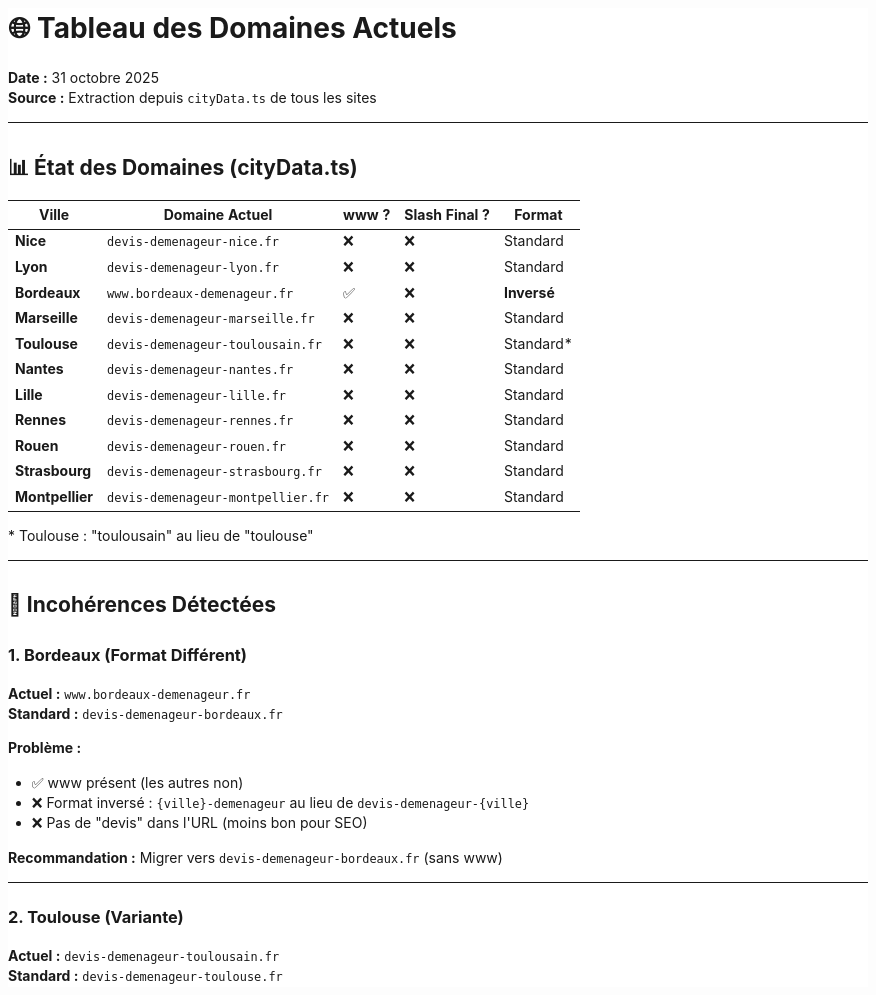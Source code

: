 # 🌐 Tableau des Domaines Actuels

**Date :** 31 octobre 2025  
**Source :** Extraction depuis `cityData.ts` de tous les sites

---

## 📊 État des Domaines (cityData.ts)

| Ville | Domaine Actuel | www ? | Slash Final ? | Format |
|-------|----------------|-------|---------------|--------|
| **Nice** | `devis-demenageur-nice.fr` | ❌ | ❌ | Standard |
| **Lyon** | `devis-demenageur-lyon.fr` | ❌ | ❌ | Standard |
| **Bordeaux** | `www.bordeaux-demenageur.fr` | ✅ | ❌ | **Inversé** |
| **Marseille** | `devis-demenageur-marseille.fr` | ❌ | ❌ | Standard |
| **Toulouse** | `devis-demenageur-toulousain.fr` | ❌ | ❌ | Standard* |
| **Nantes** | `devis-demenageur-nantes.fr` | ❌ | ❌ | Standard |
| **Lille** | `devis-demenageur-lille.fr` | ❌ | ❌ | Standard |
| **Rennes** | `devis-demenageur-rennes.fr` | ❌ | ❌ | Standard |
| **Rouen** | `devis-demenageur-rouen.fr` | ❌ | ❌ | Standard |
| **Strasbourg** | `devis-demenageur-strasbourg.fr` | ❌ | ❌ | Standard |
| **Montpellier** | `devis-demenageur-montpellier.fr` | ❌ | ❌ | Standard |

\* Toulouse : "toulousain" au lieu de "toulouse"

---

## 🚨 Incohérences Détectées

### 1. Bordeaux (Format Différent)
**Actuel :** `www.bordeaux-demenageur.fr`  
**Standard :** `devis-demenageur-bordeaux.fr`

**Problème :**
- ✅ www présent (les autres non)
- ❌ Format inversé : `{ville}-demenageur` au lieu de `devis-demenageur-{ville}`
- ❌ Pas de "devis" dans l'URL (moins bon pour SEO)

**Recommandation :** Migrer vers `devis-demenageur-bordeaux.fr` (sans www)

---

### 2. Toulouse (Variante)
**Actuel :** `devis-demenageur-toulousain.fr`  
**Standard :** `devis-demenageur-toulouse.fr`
